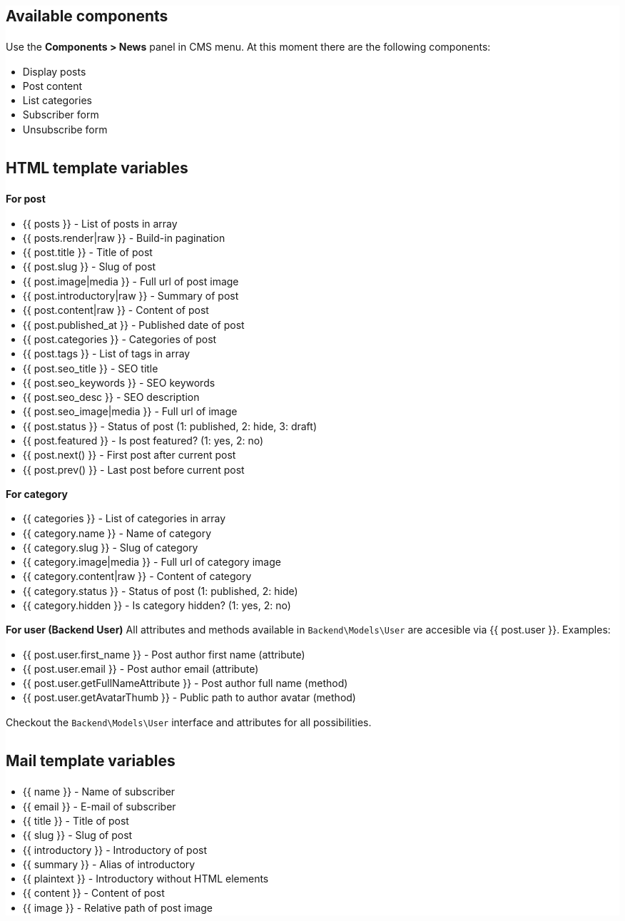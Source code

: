 <a name="available_components"></a>
## Available components
Use the __Components > News__ panel in CMS menu. At this moment there are the following components:
* Display posts
* Post content
* List categories
* Subscriber form
* Unsubscribe form

<a name="html_template"></a>
## HTML template variables
__For post__
* {{ posts }} - List of posts in array
* {{ posts.render|raw }} - Build-in pagination
* {{ post.title }} - Title of post
* {{ post.slug }} - Slug of post
* {{ post.image|media }} - Full url of post image
* {{ post.introductory|raw }} - Summary of post
* {{ post.content|raw }} - Content of post
* {{ post.published_at }} - Published date of post
* {{ post.categories }} - Categories of post
* {{ post.tags }} - List of tags in array
* {{ post.seo_title }} - SEO title
* {{ post.seo_keywords }} - SEO keywords
* {{ post.seo_desc }} - SEO description
* {{ post.seo_image|media }} - Full url of image
* {{ post.status }} - Status of post (1: published, 2: hide, 3: draft)
* {{ post.featured }} - Is post featured? (1: yes, 2: no)
* {{ post.next() }} - First post after current post
* {{ post.prev() }} - Last post before current post

__For category__
* {{ categories }} - List of categories in array
* {{ category.name }} - Name of category
* {{ category.slug }} - Slug of category
* {{ category.image|media }} - Full url of category image
* {{ category.content|raw }} - Content of category
* {{ category.status }} - Status of post (1: published, 2: hide)
* {{ category.hidden }} - Is category hidden? (1: yes, 2: no)

__For user (Backend User)__
All attributes and methods available in `Backend\Models\User` are accesible via {{ post.user }}. Examples:

* {{ post.user.first_name }} - Post author first name (attribute)
* {{ post.user.email }} - Post author email (attribute)
* {{ post.user.getFullNameAttribute }} - Post author full name (method)
* {{ post.user.getAvatarThumb }} - Public path to author avatar (method)

Checkout the `Backend\Models\User` interface and attributes for all possibilities.

<a name="mail_template"></a>
## Mail template variables
* {{ name }} - Name of subscriber
* {{ email }} - E-mail of subscriber
* {{ title }} - Title of post
* {{ slug }} - Slug of post
* {{ introductory }} - Introductory of post
* {{ summary }} - Alias of introductory
* {{ plaintext }} - Introductory without HTML elements
* {{ content }} - Content of post
* {{ image }} - Relative path of post image
